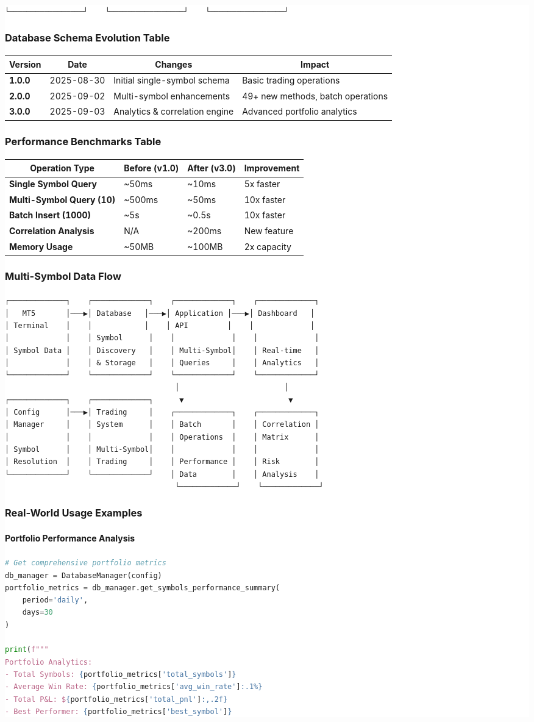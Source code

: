 ```
└─────────────────┘    └─────────────────┘    └─────────────────┘
```

### **Database Schema Evolution Table**

| Version | Date | Changes | Impact |
|---------|------|---------|--------|
| **1.0.0** | 2025-08-30 | Initial single-symbol schema | Basic trading operations |
| **2.0.0** | 2025-09-02 | Multi-symbol enhancements | 49+ new methods, batch operations |
| **3.0.0** | 2025-09-03 | Analytics & correlation engine | Advanced portfolio analytics |

### **Performance Benchmarks Table**

| Operation Type | Before (v1.0) | After (v3.0) | Improvement |
|----------------|----------------|--------------|-------------|
| **Single Symbol Query** | ~50ms | ~10ms | 5x faster |
| **Multi-Symbol Query (10)** | ~500ms | ~50ms | 10x faster |
| **Batch Insert (1000)** | ~5s | ~0.5s | 10x faster |
| **Correlation Analysis** | N/A | ~200ms | New feature |
| **Memory Usage** | ~50MB | ~100MB | 2x capacity |

### **Multi-Symbol Data Flow**

```
┌─────────────┐    ┌─────────────┐    ┌─────────────┐    ┌─────────────┐
│   MT5       │───▶│ Database   │───▶│ Application │───▶│ Dashboard   │
│ Terminal    │    │            │    │ API         │    │             │
│             │    │ Symbol      │    │             │    │             │
│ Symbol Data │    │ Discovery   │    │ Multi-Symbol│    │ Real-time   │
│             │    │ & Storage   │    │ Queries     │    │ Analytics   │
└─────────────┘    └─────────────┘    └─────────────┘    └─────────────┘
                                       │                        │
┌─────────────┐    ┌─────────────┐      ▼                        ▼
│ Config      │───▶│ Trading     │    ┌─────────────┐    ┌─────────────┐
│ Manager     │    │ System      │    │ Batch       │    │ Correlation │
│             │    │             │    │ Operations  │    │ Matrix      │
│ Symbol      │    │ Multi-Symbol│    │             │    │             │
│ Resolution  │    │ Trading     │    │ Performance │    │ Risk        │
└─────────────┘    └─────────────┘    │ Data        │    │ Analysis    │
                                       └─────────────┘    └─────────────┘
```

### **Real-World Usage Examples**

#### **Portfolio Performance Analysis**
```python
# Get comprehensive portfolio metrics
db_manager = DatabaseManager(config)
portfolio_metrics = db_manager.get_symbols_performance_summary(
    period='daily', 
    days=30
)

print(f"""
Portfolio Analytics:
- Total Symbols: {portfolio_metrics['total_symbols']}
- Average Win Rate: {portfolio_metrics['avg_win_rate']:.1%}
- Total P&L: ${portfolio_metrics['total_pnl']:,.2f}
- Best Performer: {portfolio_metrics['best_symbol']}
```